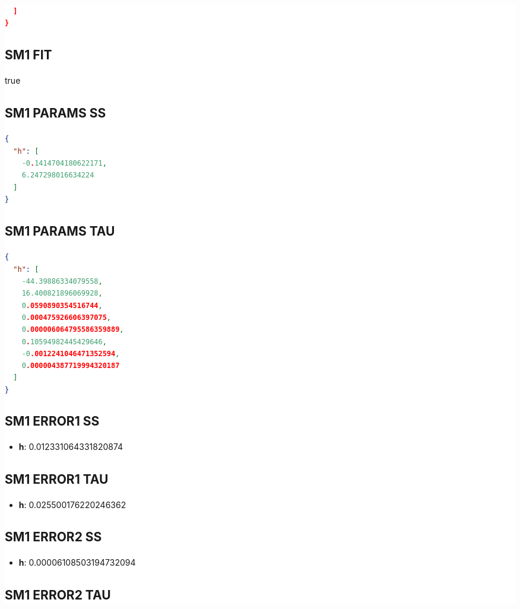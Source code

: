 ```json
  ]
}
```

## SM1 FIT

true

## SM1 PARAMS SS

```json
{
  "h": [
    -0.1414704180622171,
    6.247298016634224
  ]
}
```

## SM1 PARAMS TAU

```json
{
  "h": [
    -44.39886334079558,
    16.400821896069928,
    0.0590890354516744,
    0.000475926606397075,
    0.000006064795586359889,
    0.10594982445429646,
    -0.0012241046471352594,
    0.000004387719994320187
  ]
}
```

## SM1 ERROR1 SS

- **h**: 0.012331064331820874

## SM1 ERROR1 TAU

- **h**: 0.025500176220246362

## SM1 ERROR2 SS

- **h**: 0.00006108503194732094

## SM1 ERROR2 TAU
